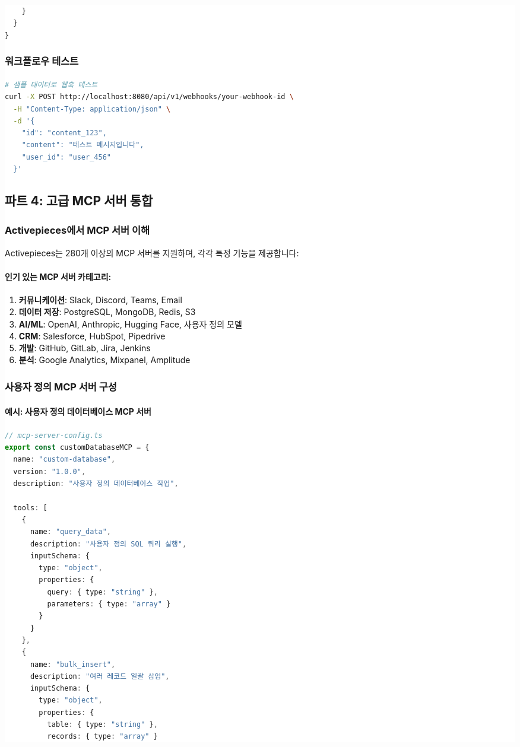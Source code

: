 ```typescript
    }
  }
}
```

### 워크플로우 테스트

```bash
# 샘플 데이터로 웹훅 테스트
curl -X POST http://localhost:8080/api/v1/webhooks/your-webhook-id \
  -H "Content-Type: application/json" \
  -d '{
    "id": "content_123",
    "content": "테스트 메시지입니다",
    "user_id": "user_456"
  }'
```

## 파트 4: 고급 MCP 서버 통합

### Activepieces에서 MCP 서버 이해

Activepieces는 280개 이상의 MCP 서버를 지원하며, 각각 특정 기능을 제공합니다:

#### 인기 있는 MCP 서버 카테고리:

1. **커뮤니케이션**: Slack, Discord, Teams, Email
2. **데이터 저장**: PostgreSQL, MongoDB, Redis, S3
3. **AI/ML**: OpenAI, Anthropic, Hugging Face, 사용자 정의 모델
4. **CRM**: Salesforce, HubSpot, Pipedrive
5. **개발**: GitHub, GitLab, Jira, Jenkins
6. **분석**: Google Analytics, Mixpanel, Amplitude

### 사용자 정의 MCP 서버 구성

#### 예시: 사용자 정의 데이터베이스 MCP 서버

```typescript
// mcp-server-config.ts
export const customDatabaseMCP = {
  name: "custom-database",
  version: "1.0.0",
  description: "사용자 정의 데이터베이스 작업",
  
  tools: [
    {
      name: "query_data",
      description: "사용자 정의 SQL 쿼리 실행",
      inputSchema: {
        type: "object",
        properties: {
          query: { type: "string" },
          parameters: { type: "array" }
        }
      }
    },
    {
      name: "bulk_insert",
      description: "여러 레코드 일괄 삽입",
      inputSchema: {
        type: "object",
        properties: {
          table: { type: "string" },
          records: { type: "array" }
```